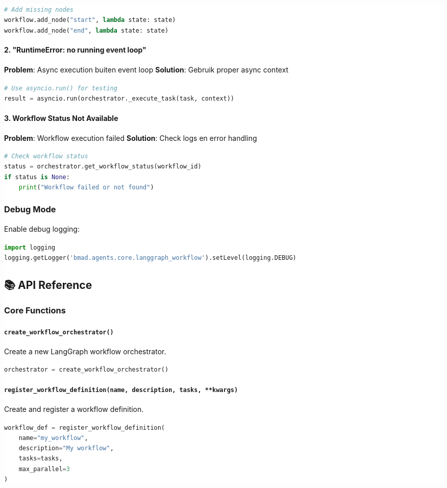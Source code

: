 ```python
# Add missing nodes
workflow.add_node("start", lambda state: state)
workflow.add_node("end", lambda state: state)
```

#### 2. **"RuntimeError: no running event loop"**
**Problem**: Async execution buiten event loop
**Solution**: Gebruik proper async context

```python
# Use asyncio.run() for testing
result = asyncio.run(orchestrator._execute_task(task, context))
```

#### 3. **Workflow Status Not Available**
**Problem**: Workflow execution failed
**Solution**: Check logs en error handling

```python
# Check workflow status
status = orchestrator.get_workflow_status(workflow_id)
if status is None:
    print("Workflow failed or not found")
```

### Debug Mode

Enable debug logging:

```python
import logging
logging.getLogger('bmad.agents.core.langgraph_workflow').setLevel(logging.DEBUG)
```

## 📚 API Reference

### Core Functions

#### `create_workflow_orchestrator()`
Create a new LangGraph workflow orchestrator.

```python
orchestrator = create_workflow_orchestrator()
```

#### `register_workflow_definition(name, description, tasks, **kwargs)`
Create and register a workflow definition.

```python
workflow_def = register_workflow_definition(
    name="my_workflow",
    description="My workflow",
    tasks=tasks,
    max_parallel=3
)
```
